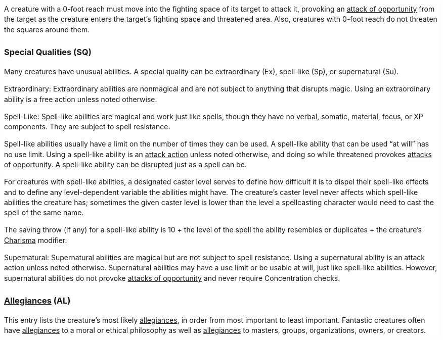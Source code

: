 A creature with a 0-foot reach must move into the fighting space of its target
to attack it, provoking an [attack of opportunity](/modern.d20.srd/combat/attacks.of.opportunity) from the target as
the creature enters the target’s fighting space and threatened area. Also,
creatures with 0-foot reach do not threaten the squares around them.

### Special Qualities (SQ)

Many creatures have unusual abilities. A special quality can be extraordinary
(Ex), spell-like (Sp), or supernatural (Su).

Extraordinary: Extraordinary abilities are nonmagical and are not subject to
anything that disrupts magic. Using an extraordinary ability is a free action
unless noted otherwise.

Spell-Like: Spell-like abilities are magical and work just like spells, though
they have no verbal, somatic, material, focus, or XP components. They are
subject to spell resistance.

Spell-like abilities usually have a limit on the number of times they can be
used. A spell-like ability that can be used “at will” has no use limit. Using
a spell-like ability is an [attack action](/modern.d20.srd/combat/attack.actions) unless noted otherwise, and
doing so while threatened provokes [attacks of opportunity](/modern.d20.srd/combat/attacks.of.opportunity). A spell-like
ability can be [disrupted](/modern.d20.srd/fx/interrupting.fx.users) just as a
spell can be.

For creatures with spell-like abilities, a designated caster level serves to
define how difficult it is to dispel their spell-like effects and to define
any level-dependent variable the abilities might have. The creature’s caster
level never affects which spell-like abilities the creature has; sometimes the
given caster level is lower than the level a spellcasting character would need
to cast the spell of the same name.

The saving throw (if any) for a spell-like ability is 10 + the level of the
spell the ability resembles or duplicates + the creature’s
[Charisma](/modern.d20.srd/basics/ability.scores) modifier.

Supernatural: Supernatural abilities are magical but are not subject to spell
resistance. Using a supernatural ability is an attack action unless noted
otherwise. Supernatural abilities may have a use limit or be usable at will,
just like spell-like abilities. However, supernatural abilities do not provoke
[attacks of opportunity](/modern.d20.srd/combat/attacks.of.opportunity) and
never require Concentration checks.

### [Allegiances](/modern.d20.srd/basics/allegiances) (AL)

This entry lists the creature’s most likely
[allegiances](/modern.d20.srd/basics/allegiances), in order from most
important to least important. Fantastic creatures often have
[allegiances](/modern.d20.srd/basics/allegiances) to a moral or ethical
philosophy as well as [allegiances](/modern.d20.srd/basics/allegiances) to
masters, groups, organizations, owners, or creators.
